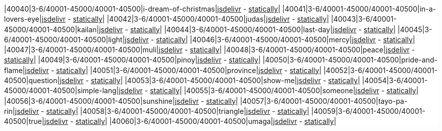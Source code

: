 |40040|3-6/40001-45000/40001-40500|i-dream-of-christmas|[jsdelivr](https://cdn.jsdelivr.net/gh/dbchord/webp-old-c-1280x720_3-6/40001-45000/40001-40500/i-dream-of-christmas.webp) - [statically](https://cdn.statically.io/gh/dbchord/webp-old-c-1280x720_3-6/img/40001-45000/40001-40500/i-dream-of-christmas.webp)|
|40041|3-6/40001-45000/40001-40500|in-a-lovers-eye|[jsdelivr](https://cdn.jsdelivr.net/gh/dbchord/webp-old-c-1280x720_3-6/40001-45000/40001-40500/in-a-lovers-eye.webp) - [statically](https://cdn.statically.io/gh/dbchord/webp-old-c-1280x720_3-6/img/40001-45000/40001-40500/in-a-lovers-eye.webp)|
|40042|3-6/40001-45000/40001-40500|judas|[jsdelivr](https://cdn.jsdelivr.net/gh/dbchord/webp-old-c-1280x720_3-6/40001-45000/40001-40500/judas.webp) - [statically](https://cdn.statically.io/gh/dbchord/webp-old-c-1280x720_3-6/img/40001-45000/40001-40500/judas.webp)|
|40043|3-6/40001-45000/40001-40500|kailan|[jsdelivr](https://cdn.jsdelivr.net/gh/dbchord/webp-old-c-1280x720_3-6/40001-45000/40001-40500/kailan.webp) - [statically](https://cdn.statically.io/gh/dbchord/webp-old-c-1280x720_3-6/img/40001-45000/40001-40500/kailan.webp)|
|40044|3-6/40001-45000/40001-40500|last-day|[jsdelivr](https://cdn.jsdelivr.net/gh/dbchord/webp-old-c-1280x720_3-6/40001-45000/40001-40500/last-day.webp) - [statically](https://cdn.statically.io/gh/dbchord/webp-old-c-1280x720_3-6/img/40001-45000/40001-40500/last-day.webp)|
|40045|3-6/40001-45000/40001-40500|light|[jsdelivr](https://cdn.jsdelivr.net/gh/dbchord/webp-old-c-1280x720_3-6/40001-45000/40001-40500/light.webp) - [statically](https://cdn.statically.io/gh/dbchord/webp-old-c-1280x720_3-6/img/40001-45000/40001-40500/light.webp)|
|40046|3-6/40001-45000/40001-40500|mercy|[jsdelivr](https://cdn.jsdelivr.net/gh/dbchord/webp-old-c-1280x720_3-6/40001-45000/40001-40500/mercy.webp) - [statically](https://cdn.statically.io/gh/dbchord/webp-old-c-1280x720_3-6/img/40001-45000/40001-40500/mercy.webp)|
|40047|3-6/40001-45000/40001-40500|muli|[jsdelivr](https://cdn.jsdelivr.net/gh/dbchord/webp-old-c-1280x720_3-6/40001-45000/40001-40500/muli.webp) - [statically](https://cdn.statically.io/gh/dbchord/webp-old-c-1280x720_3-6/img/40001-45000/40001-40500/muli.webp)|
|40048|3-6/40001-45000/40001-40500|peace|[jsdelivr](https://cdn.jsdelivr.net/gh/dbchord/webp-old-c-1280x720_3-6/40001-45000/40001-40500/peace.webp) - [statically](https://cdn.statically.io/gh/dbchord/webp-old-c-1280x720_3-6/img/40001-45000/40001-40500/peace.webp)|
|40049|3-6/40001-45000/40001-40500|pinoy|[jsdelivr](https://cdn.jsdelivr.net/gh/dbchord/webp-old-c-1280x720_3-6/40001-45000/40001-40500/pinoy.webp) - [statically](https://cdn.statically.io/gh/dbchord/webp-old-c-1280x720_3-6/img/40001-45000/40001-40500/pinoy.webp)|
|40050|3-6/40001-45000/40001-40500|pride-and-flame|[jsdelivr](https://cdn.jsdelivr.net/gh/dbchord/webp-old-c-1280x720_3-6/40001-45000/40001-40500/pride-and-flame.webp) - [statically](https://cdn.statically.io/gh/dbchord/webp-old-c-1280x720_3-6/img/40001-45000/40001-40500/pride-and-flame.webp)|
|40051|3-6/40001-45000/40001-40500|province|[jsdelivr](https://cdn.jsdelivr.net/gh/dbchord/webp-old-c-1280x720_3-6/40001-45000/40001-40500/province.webp) - [statically](https://cdn.statically.io/gh/dbchord/webp-old-c-1280x720_3-6/img/40001-45000/40001-40500/province.webp)|
|40052|3-6/40001-45000/40001-40500|question|[jsdelivr](https://cdn.jsdelivr.net/gh/dbchord/webp-old-c-1280x720_3-6/40001-45000/40001-40500/question.webp) - [statically](https://cdn.statically.io/gh/dbchord/webp-old-c-1280x720_3-6/img/40001-45000/40001-40500/question.webp)|
|40053|3-6/40001-45000/40001-40500|show-me|[jsdelivr](https://cdn.jsdelivr.net/gh/dbchord/webp-old-c-1280x720_3-6/40001-45000/40001-40500/show-me.webp) - [statically](https://cdn.statically.io/gh/dbchord/webp-old-c-1280x720_3-6/img/40001-45000/40001-40500/show-me.webp)|
|40054|3-6/40001-45000/40001-40500|simple-lang|[jsdelivr](https://cdn.jsdelivr.net/gh/dbchord/webp-old-c-1280x720_3-6/40001-45000/40001-40500/simple-lang.webp) - [statically](https://cdn.statically.io/gh/dbchord/webp-old-c-1280x720_3-6/img/40001-45000/40001-40500/simple-lang.webp)|
|40055|3-6/40001-45000/40001-40500|someone|[jsdelivr](https://cdn.jsdelivr.net/gh/dbchord/webp-old-c-1280x720_3-6/40001-45000/40001-40500/someone.webp) - [statically](https://cdn.statically.io/gh/dbchord/webp-old-c-1280x720_3-6/img/40001-45000/40001-40500/someone.webp)|
|40056|3-6/40001-45000/40001-40500|sunshine|[jsdelivr](https://cdn.jsdelivr.net/gh/dbchord/webp-old-c-1280x720_3-6/40001-45000/40001-40500/sunshine.webp) - [statically](https://cdn.statically.io/gh/dbchord/webp-old-c-1280x720_3-6/img/40001-45000/40001-40500/sunshine.webp)|
|40057|3-6/40001-45000/40001-40500|tayo-pa-rin|[jsdelivr](https://cdn.jsdelivr.net/gh/dbchord/webp-old-c-1280x720_3-6/40001-45000/40001-40500/tayo-pa-rin.webp) - [statically](https://cdn.statically.io/gh/dbchord/webp-old-c-1280x720_3-6/img/40001-45000/40001-40500/tayo-pa-rin.webp)|
|40058|3-6/40001-45000/40001-40500|triangle|[jsdelivr](https://cdn.jsdelivr.net/gh/dbchord/webp-old-c-1280x720_3-6/40001-45000/40001-40500/triangle.webp) - [statically](https://cdn.statically.io/gh/dbchord/webp-old-c-1280x720_3-6/img/40001-45000/40001-40500/triangle.webp)|
|40059|3-6/40001-45000/40001-40500|true|[jsdelivr](https://cdn.jsdelivr.net/gh/dbchord/webp-old-c-1280x720_3-6/40001-45000/40001-40500/true.webp) - [statically](https://cdn.statically.io/gh/dbchord/webp-old-c-1280x720_3-6/img/40001-45000/40001-40500/true.webp)|
|40060|3-6/40001-45000/40001-40500|umaga|[jsdelivr](https://cdn.jsdelivr.net/gh/dbchord/webp-old-c-1280x720_3-6/40001-45000/40001-40500/umaga.webp) - [statically](https://cdn.statically.io/gh/dbchord/webp-old-c-1280x720_3-6/img/40001-45000/40001-40500/umaga.webp)|